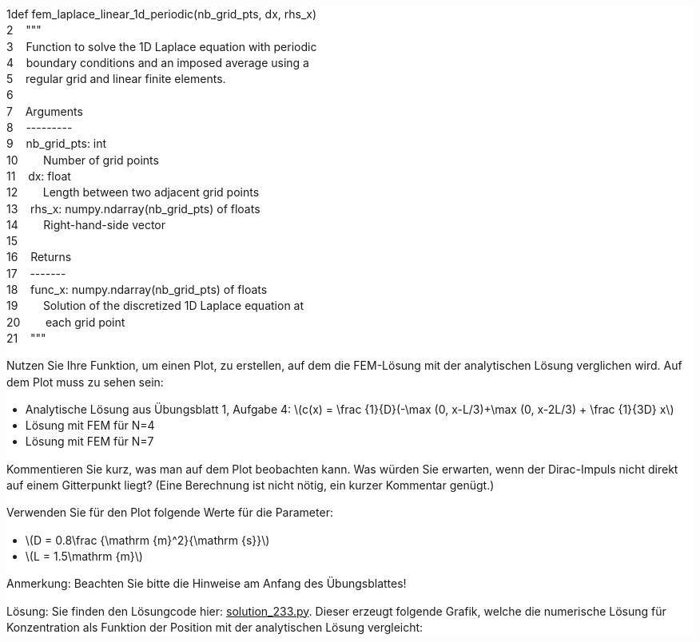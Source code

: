 <div id='listing-1' class='lstlisting'><span class='label'><a id='x1-13001r1'></a><span class='cmr-6'>1</span></span><span class='cmtt-10'>def fem_laplace_linear_1d_periodic(nb_grid_pts, dx, rhs_x) </span><br /><span class='label'><a id='x1-13002r2'></a><span class='cmr-6'>2</span></span><span class='cmtt-10'>    """ </span><br /><span class='label'><a id='x1-13003r3'></a><span class='cmr-6'>3</span></span><span class='cmtt-10'>    Function to solve the 1D Laplace equation with periodic </span><br /><span class='label'><a id='x1-13004r4'></a><span class='cmr-6'>4</span></span><span class='cmtt-10'>    boundary conditions and an imposed average using a </span><br /><span class='label'><a id='x1-13005r5'></a><span class='cmr-6'>5</span></span><span class='cmtt-10'>    regular grid and linear finite elements. </span><br /><span class='label'><a id='x1-13006r6'></a><span class='cmr-6'>6</span></span><span class='cmtt-10'> </span><br /><span class='label'><a id='x1-13007r7'></a><span class='cmr-6'>7</span></span><span class='cmtt-10'>    Arguments </span><br /><span class='label'><a id='x1-13008r8'></a><span class='cmr-6'>8</span></span><span class='cmtt-10'>    --------- </span><br /><span class='label'><a id='x1-13009r9'></a><span class='cmr-6'>9</span></span><span class='cmtt-10'>    nb_grid_pts: int </span><br /><span class='label'><a id='x1-13010r10'></a><span class='cmr-6'>10</span></span><span class='cmtt-10'>        Number of grid points </span><br /><span class='label'><a id='x1-13011r11'></a><span class='cmr-6'>11</span></span><span class='cmtt-10'>    dx: float </span><br /><span class='label'><a id='x1-13012r12'></a><span class='cmr-6'>12</span></span><span class='cmtt-10'>        Length between two adjacent grid points </span><br /><span class='label'><a id='x1-13013r13'></a><span class='cmr-6'>13</span></span><span class='cmtt-10'>    rhs_x: numpy.ndarray(nb_grid_pts) of floats </span><br /><span class='label'><a id='x1-13014r14'></a><span class='cmr-6'>14</span></span><span class='cmtt-10'>        Right-hand-side vector </span><br /><span class='label'><a id='x1-13015r15'></a><span class='cmr-6'>15</span></span><span class='cmtt-10'> </span><br /><span class='label'><a id='x1-13016r16'></a><span class='cmr-6'>16</span></span><span class='cmtt-10'>    Returns </span><br /><span class='label'><a id='x1-13017r17'></a><span class='cmr-6'>17</span></span><span class='cmtt-10'>    ------- </span><br /><span class='label'><a id='x1-13018r18'></a><span class='cmr-6'>18</span></span><span class='cmtt-10'>    func_x: numpy.ndarray(nb_grid_pts) of floats </span><br /><span class='label'><a id='x1-13019r19'></a><span class='cmr-6'>19</span></span><span class='cmtt-10'>        Solution of the discretized 1D Laplace equation at </span><br /><span class='label'><a id='x1-13020r20'></a><span class='cmr-6'>20</span></span><span class='cmtt-10'>        each grid point </span><br /><span class='label'><a id='x1-13021r21'></a><span class='cmr-6'>21</span></span><span class='cmtt-10'>    """</span>
</div>



<p class='indent'> Nutzen Sie Ihre Funktion, um einen Plot, zu erstellen, auf dem die
FEM-Lösung mit der analytischen Lösung verglichen wird. Auf dem Plot muss
zu sehen sein: </p>
<ul class='itemize1'>
<li class='itemize'>Analytische Lösung aus Übungsblatt 1, Aufgabe 4: \(c(x) = \frac {1}{D}(-\max (0, x-L/3)+\max (0, x-2L/3) + \frac {1}{3D} x\)
</li>
<li class='itemize'>Lösung mit FEM für N=4
</li>
<li class='itemize'>Lösung mit FEM für N=7</li></ul>
<p class='noindent'>Kommentieren Sie kurz, was man auf dem Plot beobachten kann. Was würden Sie
erwarten, wenn der Dirac-Impuls nicht direkt auf einem Gitterpunkt liegt? (Eine
Berechnung ist nicht nötig, ein kurzer Kommentar genügt.)
</p><p class='indent'> Verwenden Sie für den Plot folgende Werte für die Parameter: </p>
<ul class='itemize1'>
<li class='itemize'>\(D = 0.8\frac {\mathrm {m}^2}{\mathrm {s}}\)
</li>
<li class='itemize'>\(L = 1.5\mathrm {m}\)</li></ul>
<div id='shaded*-1' class='framedenv'>
<p class='noindent'><span class='underline'><span class='cmbx-12'>Anmerkung:</span></span> Beachten Sie bitte die Hinweise am Anfang des Übungsblattes! </p></div>
<div id='shaded*-1' class='framedenv'>
<p class='noindent'><span class='underline'><span class='cmbx-12'>Lösung:</span></span> Sie finden den Lösungcode hier: <a href='solution_233.py' class='url'><span class='cmtt-12'>solution_233.py</span></a>. Dieser erzeugt
folgende Grafik, welche die numerische Lösung für Konzentration als Funktion
der Position mit der analytischen Lösung vergleicht: